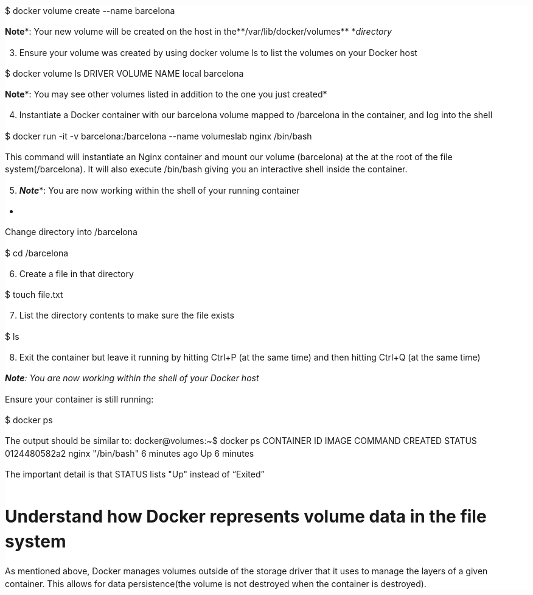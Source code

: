$ docker volume create --name barcelona

	

**Note***: Your new volume will be created on the host in the**/var/lib/docker/volumes** **directory*

3. Ensure your volume was created by using docker volume ls to list the volumes on your Docker host

$ docker volume ls
DRIVER              VOLUME NAME
local               barcelona

**Note***: You may see other volumes listed in addition to the one you just created*

4. Instantiate a Docker container with our barcelona volume mapped to /barcelona in the container, and log into the shell

$ docker run -it -v barcelona:/barcelona --name volumeslab nginx /bin/bash

This command will instantiate an Nginx container and mount our volume (barcelona) at the at the root of the file system(/barcelona). It will also execute /bin/bash giving you an interactive shell inside the container. 

5. **_Note_***: You are now working within the shell of your running container
*
Change directory into /barcelona 

$ cd /barcelona

6. Create a file in that directory

$ touch file.txt

7. List the directory contents to make sure the file exists

$ ls

8. Exit the container but leave it running by hitting Ctrl+P (at the same time) and then hitting Ctrl+Q (at the same time)

**_Note_***: You are now working within the shell of your Docker host*

Ensure your container is still running:

$ docker ps

The output should be similar to:
docker@volumes:~$ docker ps
CONTAINER ID   IMAGE   COMMAND         CREATED             STATUS                           
0124480582a2   nginx   "/bin/bash"     6 minutes ago       Up 6 minutes                           

The important detail is that STATUS lists "Up" instead of “Exited”

# Understand how Docker represents volume data in the file system

As mentioned above, Docker manages volumes outside of the storage driver that it uses to manage the layers of a given container. This allows for data persistence(the volume is not destroyed when the container is destroyed). 
